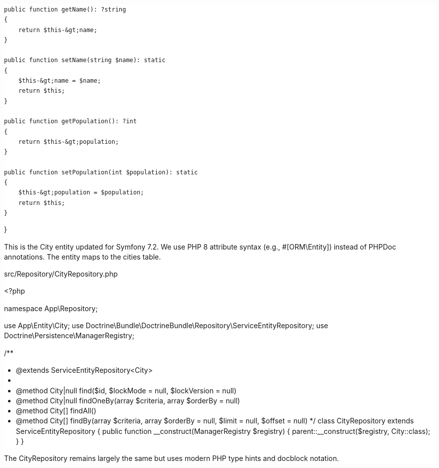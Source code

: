     public function getName(): ?string
    {
        return $this-&gt;name;
    }

    public function setName(string $name): static
    {
        $this-&gt;name = $name;
        return $this;
    }

    public function getPopulation(): ?int
    {
        return $this-&gt;population;
    }

    public function setPopulation(int $population): static
    {
        $this-&gt;population = $population;
        return $this;
    }
}

This is the City entity updated for Symfony 7.2. We use PHP 8
attribute syntax (e.g., #[ORM\Entity]) instead of PHPDoc
annotations. The entity maps to the cities table.

src/Repository/CityRepository.php
  

&lt;?php

namespace App\Repository;

use App\Entity\City;
use Doctrine\Bundle\DoctrineBundle\Repository\ServiceEntityRepository;
use Doctrine\Persistence\ManagerRegistry;

/**
 * @extends ServiceEntityRepository&lt;City&gt;
 *
 * @method City|null find($id, $lockMode = null, $lockVersion = null)
 * @method City|null findOneBy(array $criteria, array $orderBy = null)
 * @method City[]    findAll()
 * @method City[]    findBy(array $criteria, array $orderBy = null, $limit = null, $offset = null)
 */
class CityRepository extends ServiceEntityRepository
{
    public function __construct(ManagerRegistry $registry)
    {
        parent::__construct($registry, City::class);
    }
}

The CityRepository remains largely the same but uses modern PHP
type hints and docblock notation.
